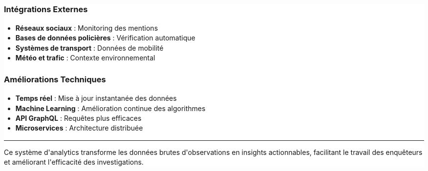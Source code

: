 ### Intégrations Externes
- **Réseaux sociaux** : Monitoring des mentions
- **Bases de données policières** : Vérification automatique
- **Systèmes de transport** : Données de mobilité
- **Météo et trafic** : Contexte environnemental

### Améliorations Techniques
- **Temps réel** : Mise à jour instantanée des données
- **Machine Learning** : Amélioration continue des algorithmes
- **API GraphQL** : Requêtes plus efficaces
- **Microservices** : Architecture distribuée

---

Ce système d'analytics transforme les données brutes d'observations en insights actionnables, facilitant le travail des enquêteurs et améliorant l'efficacité des investigations.
